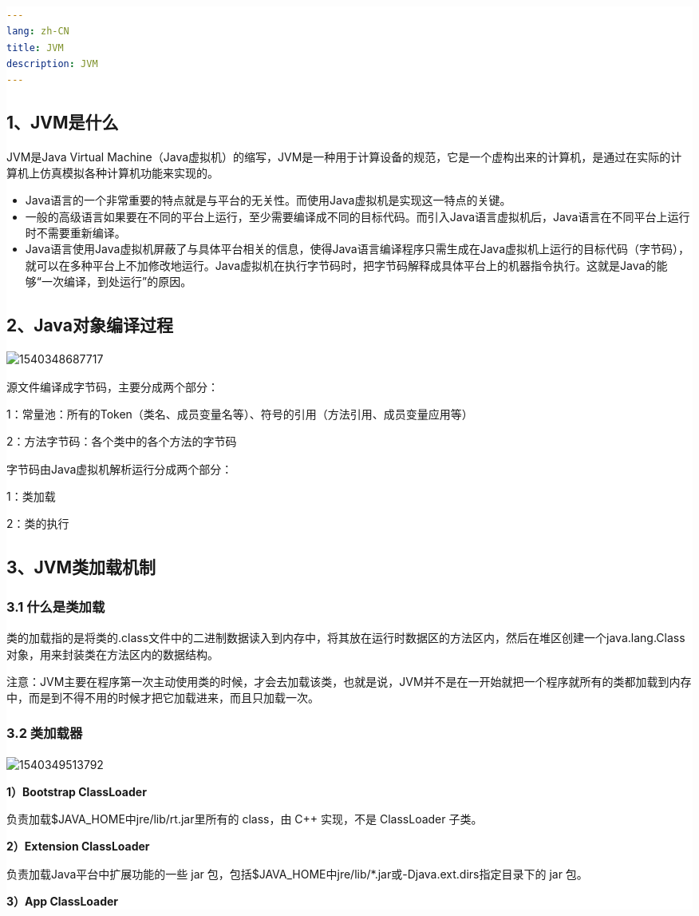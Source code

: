 ```yaml
---
lang: zh-CN
title: JVM
description: JVM
---
```

## 1、JVM是什么

JVM是Java Virtual Machine（Java虚拟机）的缩写，JVM是一种用于计算设备的规范，它是一个虚构出来的计算机，是通过在实际的计算机上仿真模拟各种计算机功能来实现的。

* Java语言的一个非常重要的特点就是与平台的无关性。而使用Java虚拟机是实现这一特点的关键。
* 一般的高级语言如果要在不同的平台上运行，至少需要编译成不同的目标代码。而引入Java语言虚拟机后，Java语言在不同平台上运行时不需要重新编译。
* Java语言使用Java虚拟机屏蔽了与具体平台相关的信息，使得Java语言编译程序只需生成在Java虚拟机上运行的目标代码（字节码），就可以在多种平台上不加修改地运行。Java虚拟机在执行字节码时，把字节码解释成具体平台上的机器指令执行。这就是Java的能够“一次编译，到处运行”的原因。

## 2、Java对象编译过程

![1540348687717](https://yyhbook-1300437152.cos.ap-beijing.myqcloud.com/java/1540348687717.png)

源文件编译成字节码，主要分成两个部分：

1：常量池：所有的Token（类名、成员变量名等）、符号的引用（方法引用、成员变量应用等）

2：方法字节码：各个类中的各个方法的字节码

字节码由Java虚拟机解析运行分成两个部分：

1：类加载

2：类的执行

## 3、JVM类加载机制

### 3.1 什么是类加载

类的加载指的是将类的.class文件中的二进制数据读入到内存中，将其放在运行时数据区的方法区内，然后在堆区创建一个java.lang.Class对象，用来封装类在方法区内的数据结构。

注意：JVM主要在程序第一次主动使用类的时候，才会去加载该类，也就是说，JVM并不是在一开始就把一个程序就所有的类都加载到内存中，而是到不得不用的时候才把它加载进来，而且只加载一次。



### 3.2 类加载器

![1540349513792](https://yyhbook-1300437152.cos.ap-beijing.myqcloud.com/java/1540349513792.png)

**1）Bootstrap ClassLoader**

负责加载$JAVA_HOME中jre/lib/rt.jar里所有的 class，由 C++ 实现，不是 ClassLoader 子类。

**2）Extension ClassLoader**

负责加载Java平台中扩展功能的一些 jar 包，包括$JAVA_HOME中jre/lib/*.jar或-Djava.ext.dirs指定目录下的 jar 包。

**3）App ClassLoader**
